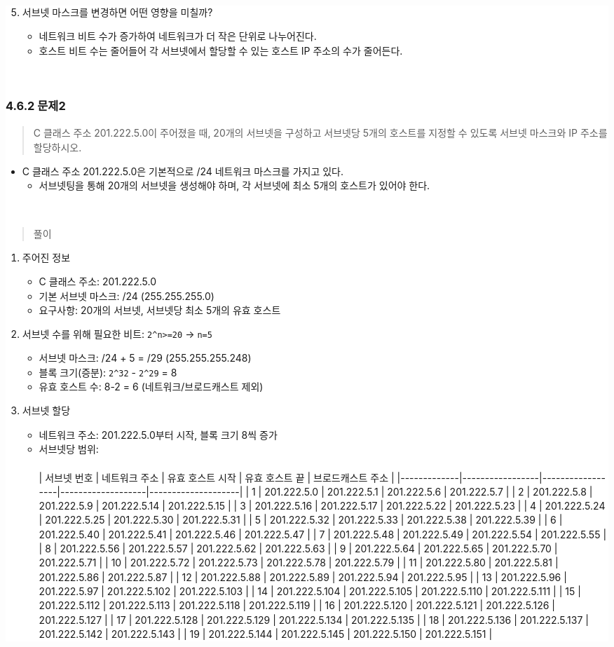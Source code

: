5.  서브넷 마스크를 변경하면 어떤 영향을 미칠까?

    - 네트워크 비트 수가 증가하여 네트워크가 더 작은 단위로 나누어진다.
    - 호스트 비트 수는 줄어들어 각 서브넷에서 할당할 수 있는 호스트 IP 주소의 수가 줄어든다.

<br>

### 4.6.2 문제2

> C 클래스 주소 201.222.5.0이 주어졌을 때, 20개의 서브넷을 구성하고 서브넷당 5개의 호스트를 지정할 수 있도록 서브넷 마스크와 IP 주소를 할당하시오.

- C 클래스 주소 201.222.5.0은 기본적으로 /24 네트워크 마스크를 가지고 있다.
  - 서브넷팅을 통해 20개의 서브넷을 생성해야 하며, 각 서브넷에 최소 5개의 호스트가 있어야 한다.

<br>

> 풀이

1.  주어진 정보

    - C 클래스 주소: 201.222.5.0
    - 기본 서브넷 마스크: /24 (255.255.255.0)
    - 요구사항: 20개의 서브넷, 서브넷당 최소 5개의 유효 호스트

2.  서브넷 수를 위해 필요한 비트: `2^n>=20` -> `n=5`

    - 서브넷 마스크: /24 + 5 = /29 (255.255.255.248)
    - 블록 크기(증분): `2^32` - `2^29` = 8
    - 유효 호스트 수: 8-2 = 6 (네트워크/브로드캐스트 제외)

3.  서브넷 할당

    - 네트워크 주소: 201.222.5.0부터 시작, 블록 크기 8씩 증가
    - 서브넷당 범위:<br><br>
      | 서브넷 번호 | 네트워크 주소 | 유효 호스트 시작 | 유효 호스트 끝 | 브로드캐스트 주소 |
      |-------------|-----------------|------------------|-------------------|--------------------|
      | 1 | 201.222.5.0 | 201.222.5.1 | 201.222.5.6 | 201.222.5.7 |
      | 2 | 201.222.5.8 | 201.222.5.9 | 201.222.5.14 | 201.222.5.15 |
      | 3 | 201.222.5.16 | 201.222.5.17 | 201.222.5.22 | 201.222.5.23 |
      | 4 | 201.222.5.24 | 201.222.5.25 | 201.222.5.30 | 201.222.5.31 |
      | 5 | 201.222.5.32 | 201.222.5.33 | 201.222.5.38 | 201.222.5.39 |
      | 6 | 201.222.5.40 | 201.222.5.41 | 201.222.5.46 | 201.222.5.47 |
      | 7 | 201.222.5.48 | 201.222.5.49 | 201.222.5.54 | 201.222.5.55 |
      | 8 | 201.222.5.56 | 201.222.5.57 | 201.222.5.62 | 201.222.5.63 |
      | 9 | 201.222.5.64 | 201.222.5.65 | 201.222.5.70 | 201.222.5.71 |
      | 10 | 201.222.5.72 | 201.222.5.73 | 201.222.5.78 | 201.222.5.79 |
      | 11 | 201.222.5.80 | 201.222.5.81 | 201.222.5.86 | 201.222.5.87 |
      | 12 | 201.222.5.88 | 201.222.5.89 | 201.222.5.94 | 201.222.5.95 |
      | 13 | 201.222.5.96 | 201.222.5.97 | 201.222.5.102 | 201.222.5.103 |
      | 14 | 201.222.5.104 | 201.222.5.105 | 201.222.5.110 | 201.222.5.111 |
      | 15 | 201.222.5.112 | 201.222.5.113 | 201.222.5.118 | 201.222.5.119 |
      | 16 | 201.222.5.120 | 201.222.5.121 | 201.222.5.126 | 201.222.5.127 |
      | 17 | 201.222.5.128 | 201.222.5.129 | 201.222.5.134 | 201.222.5.135 |
      | 18 | 201.222.5.136 | 201.222.5.137 | 201.222.5.142 | 201.222.5.143 |
      | 19 | 201.222.5.144 | 201.222.5.145 | 201.222.5.150 | 201.222.5.151 |